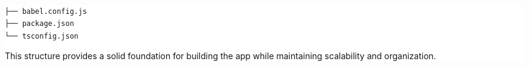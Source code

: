 ```
├── babel.config.js
├── package.json
└── tsconfig.json
```

This structure provides a solid foundation for building the app while maintaining scalability and organization.
